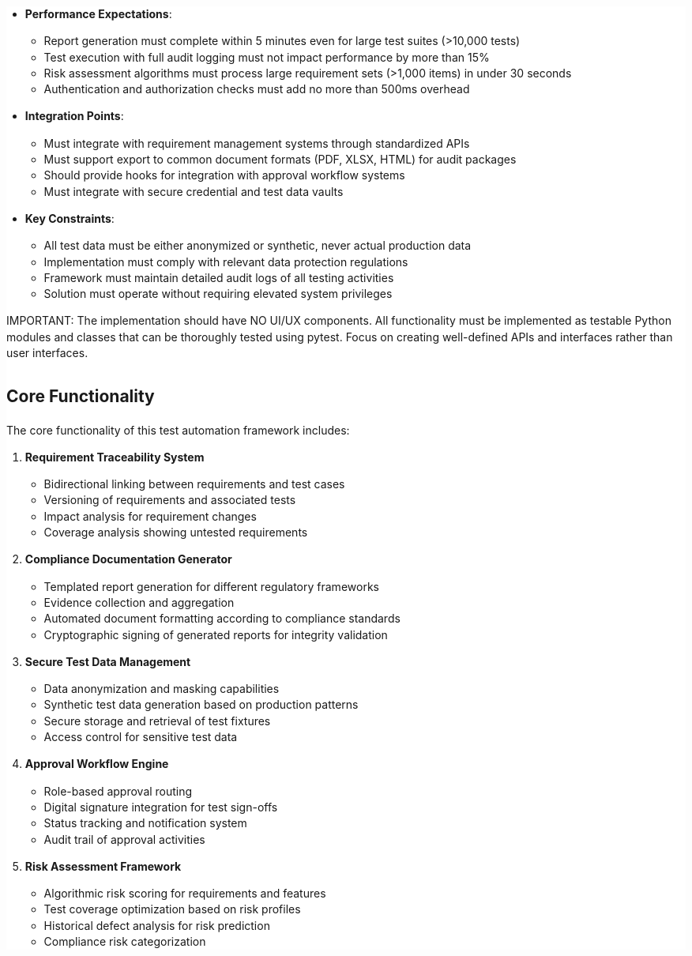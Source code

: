 - **Performance Expectations**:
  - Report generation must complete within 5 minutes even for large test suites (>10,000 tests)
  - Test execution with full audit logging must not impact performance by more than 15%
  - Risk assessment algorithms must process large requirement sets (>1,000 items) in under 30 seconds
  - Authentication and authorization checks must add no more than 500ms overhead

- **Integration Points**:
  - Must integrate with requirement management systems through standardized APIs
  - Must support export to common document formats (PDF, XLSX, HTML) for audit packages
  - Should provide hooks for integration with approval workflow systems
  - Must integrate with secure credential and test data vaults

- **Key Constraints**:
  - All test data must be either anonymized or synthetic, never actual production data
  - Implementation must comply with relevant data protection regulations
  - Framework must maintain detailed audit logs of all testing activities
  - Solution must operate without requiring elevated system privileges

IMPORTANT: The implementation should have NO UI/UX components. All functionality must be implemented as testable Python modules and classes that can be thoroughly tested using pytest. Focus on creating well-defined APIs and interfaces rather than user interfaces.

## Core Functionality
The core functionality of this test automation framework includes:

1. **Requirement Traceability System**
   - Bidirectional linking between requirements and test cases
   - Versioning of requirements and associated tests
   - Impact analysis for requirement changes
   - Coverage analysis showing untested requirements

2. **Compliance Documentation Generator**
   - Templated report generation for different regulatory frameworks
   - Evidence collection and aggregation
   - Automated document formatting according to compliance standards
   - Cryptographic signing of generated reports for integrity validation

3. **Secure Test Data Management**
   - Data anonymization and masking capabilities
   - Synthetic test data generation based on production patterns
   - Secure storage and retrieval of test fixtures
   - Access control for sensitive test data

4. **Approval Workflow Engine**
   - Role-based approval routing
   - Digital signature integration for test sign-offs
   - Status tracking and notification system
   - Audit trail of approval activities

5. **Risk Assessment Framework**
   - Algorithmic risk scoring for requirements and features
   - Test coverage optimization based on risk profiles
   - Historical defect analysis for risk prediction
   - Compliance risk categorization
